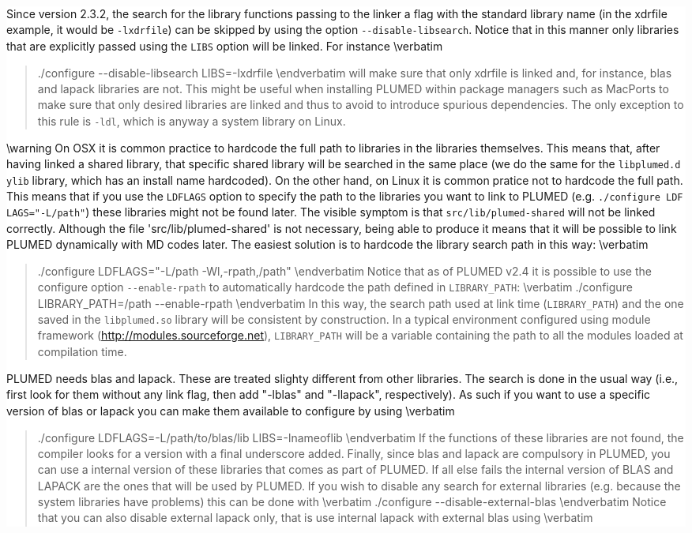 Since version 2.3.2, the search for the library functions passing to the linker a flag with the standard library name (in the xdrfile example,
it would be `-lxdrfile`) can be skipped by using the option `--disable-libsearch`.
Notice that in this manner only libraries that are explicitly passed using the `LIBS` option will be linked. For instance
\verbatim
> ./configure --disable-libsearch LIBS=-lxdrfile
\endverbatim
will make sure that only xdrfile is linked and, for instance, blas and lapack libraries are not.
This might be useful when installing PLUMED within package managers such as MacPorts to
make sure that only desired libraries are linked and thus to avoid to introduce spurious
dependencies. The only exception to this rule is `-ldl`, which is anyway a system library on Linux.

\warning On OSX it is common practice to hardcode the full path
to libraries in the libraries themselves. This means that, after having linked
a shared library, that specific shared library will be searched in the same
place (we do the same for the `libplumed.dylib` library, which has an install name hardcoded).
On the other hand, on Linux it is common pratice not to hardcode the full path.
This means that if you use the `LDFLAGS` option to specify the path
to the libraries you want to link to PLUMED (e.g. `./configure LDFLAGS="-L/path"`)
these libraries might not be found later.
The visible symptom is that `src/lib/plumed-shared` will not be linked correctly.
Although the file 'src/lib/plumed-shared' is not necessary, being
able to produce it means that it will be possible to link PLUMED dynamically
with MD codes later.
The easiest solution is to hardcode the library search path in this way:
\verbatim
> ./configure LDFLAGS="-L/path -Wl,-rpath,/path"
\endverbatim
Notice that as of PLUMED v2.4 it is possible to use the configure option `--enable-rpath`
to automatically hardcode the path defined in `LIBRARY_PATH`:
\verbatim
> ./configure LIBRARY_PATH=/path --enable-rpath
\endverbatim
In this way, the search path used at link time (`LIBRARY_PATH`) and the one saved in the `libplumed.so`
library will be consistent by construction.
In a typical environment configured using module framework (http://modules.sourceforge.net),
`LIBRARY_PATH` will be a variable containing the path to all the modules loaded at compilation
time.

PLUMED needs blas and lapack. These are treated slighty different from
other libraries. The search is done in the usual way (i.e., first
look for them without any link flag, then add "-lblas" and "-llapack", respectively).
As such  if you want to use a specific version of blas or lapack
you can make them available to configure by using
\verbatim
> ./configure LDFLAGS=-L/path/to/blas/lib LIBS=-lnameoflib
\endverbatim
If the functions of these libraries are not found, the compiler
looks for a version with a final underscore added.
Finally, since blas and lapack are compulsory in PLUMED,
you can use a internal version of these libraries that comes as part of PLUMED.
If all else fails the internal version of BLAS and LAPACK are the ones that will be
used by PLUMED.
If you wish to disable any search for external libraries
(e.g. because the system libraries have problems) this can be done with
\verbatim
> ./configure --disable-external-blas
\endverbatim
Notice that you can also disable external lapack only, that is use internal lapack with external blas
using
\verbatim